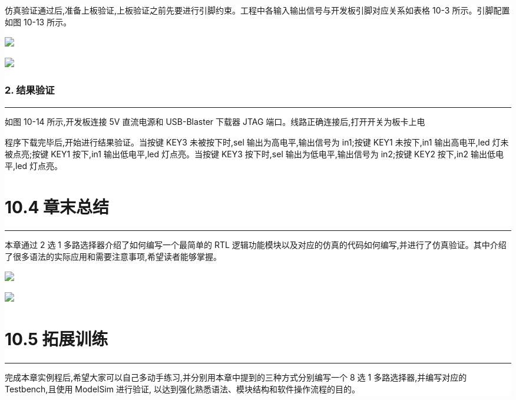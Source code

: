 
仿真验证通过后,准备上板验证,上板验证之前先要进行引脚约束。工程中各输入输出信号与开发板引脚对应关系如表格 10-3 所示。引脚配置如图 10-13 所示。

![](https://bu.dusays.com/2023/09/20/650a6bc69368c.png)

![](https://bu.dusays.com/2023/09/20/650a6bc78cdc8.png)

### 2. 结果验证

---

如图 10-14 所示,开发板连接 5V 直流电源和 USB-Blaster 下载器 JTAG 端口。线路正确连接后,打开开关为板卡上电

程序下载完毕后,开始进行结果验证。当按键 KEY3 未被按下时,sel 输出为高电平,输出信号为 in1;按键 KEY1 未按下,in1 输出高电平,led 灯未被点亮;按键 KEY1 按下,in1 输出低电平,led 灯点亮。当按键 KEY3 按下时,sel 输出为低电平,输出信号为 in2;按键 KEY2 按下,in2 输出低电平,led 灯点亮。

# 10.4 章末总结

---

本章通过 2 选 1 多路选择器介绍了如何编写一个最简单的 RTL 逻辑功能模块以及对应的仿真的代码如何编写,并进行了仿真验证。其中介绍了很多语法的实际应用和需要注意事项,希望读者能够掌握。

![](https://bu.dusays.com/2023/09/20/650a6bc87c361.png)

![](https://bu.dusays.com/2023/09/20/650a6bc972a2e.png)

# 10.5 拓展训练

---

完成本章实例程后,希望大家可以自己多动手练习,并分别用本章中提到的三种方式分别编写一个 8 选 1 多路选择器,并编写对应的 Testbench,且使用 ModelSim 进行验证, 以达到强化熟悉语法、模块结构和软件操作流程的目的。
